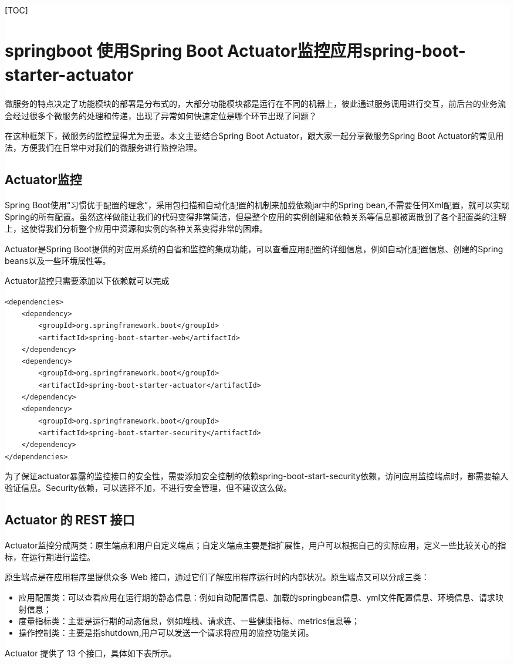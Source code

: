 

[TOC]



# springboot 使用Spring Boot Actuator监控应用spring-boot-starter-actuator

 

微服务的特点决定了功能模块的部署是分布式的，大部分功能模块都是运行在不同的机器上，彼此通过服务调用进行交互，前后台的业务流会经过很多个微服务的处理和传递，出现了异常如何快速定位是哪个环节出现了问题？

在这种框架下，微服务的监控显得尤为重要。本文主要结合Spring Boot Actuator，跟大家一起分享微服务Spring Boot Actuator的常见用法，方便我们在日常中对我们的微服务进行监控治理。

## Actuator监控

Spring Boot使用“习惯优于配置的理念”，采用包扫描和自动化配置的机制来加载依赖jar中的Spring bean,不需要任何Xml配置，就可以实现Spring的所有配置。虽然这样做能让我们的代码变得非常简洁，但是整个应用的实例创建和依赖关系等信息都被离散到了各个配置类的注解上，这使得我们分析整个应用中资源和实例的各种关系变得非常的困难。

Actuator是Spring Boot提供的对应用系统的自省和监控的集成功能，可以查看应用配置的详细信息，例如自动化配置信息、创建的Spring beans以及一些环境属性等。

Actuator监控只需要添加以下依赖就可以完成

```
<dependencies>
	<dependency>
		<groupId>org.springframework.boot</groupId>
		<artifactId>spring-boot-starter-web</artifactId>
	</dependency>
	<dependency>
        <groupId>org.springframework.boot</groupId>
        <artifactId>spring-boot-starter-actuator</artifactId>
    </dependency>
	<dependency>
	    <groupId>org.springframework.boot</groupId>
	    <artifactId>spring-boot-starter-security</artifactId>
	</dependency>
</dependencies>
```

为了保证actuator暴露的监控接口的安全性，需要添加安全控制的依赖spring-boot-start-security依赖，访问应用监控端点时，都需要输入验证信息。Security依赖，可以选择不加，不进行安全管理，但不建议这么做。

## Actuator 的 REST 接口

Actuator监控分成两类：原生端点和用户自定义端点；自定义端点主要是指扩展性，用户可以根据自己的实际应用，定义一些比较关心的指标，在运行期进行监控。

原生端点是在应用程序里提供众多 Web 接口，通过它们了解应用程序运行时的内部状况。原生端点又可以分成三类：

- 应用配置类：可以查看应用在运行期的静态信息：例如自动配置信息、加载的springbean信息、yml文件配置信息、环境信息、请求映射信息；
- 度量指标类：主要是运行期的动态信息，例如堆栈、请求连、一些健康指标、metrics信息等；
- 操作控制类：主要是指shutdown,用户可以发送一个请求将应用的监控功能关闭。

Actuator 提供了 13 个接口，具体如下表所示。
